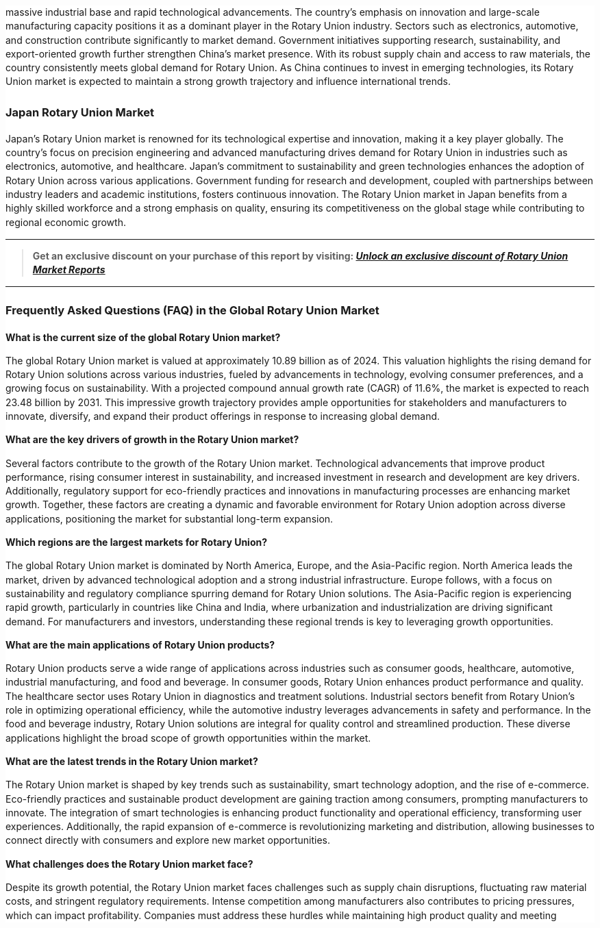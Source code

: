 massive industrial base and rapid technological advancements. The country&rsquo;s emphasis on innovation and large-scale manufacturing capacity positions it as a dominant player in the Rotary Union industry. Sectors such as electronics, automotive, and construction contribute significantly to market demand. Government initiatives supporting research, sustainability, and export-oriented growth further strengthen China&rsquo;s market presence. With its robust supply chain and access to raw materials, the country consistently meets global demand for Rotary Union. As China continues to invest in emerging technologies, its Rotary Union market is expected to maintain a strong growth trajectory and influence international trends.</p><h3>Japan Rotary Union Market</h3><p>Japan&rsquo;s Rotary Union market is renowned for its technological expertise and innovation, making it a key player globally. The country&rsquo;s focus on precision engineering and advanced manufacturing drives demand for Rotary Union in industries such as electronics, automotive, and healthcare. Japan&rsquo;s commitment to sustainability and green technologies enhances the adoption of Rotary Union across various applications. Government funding for research and development, coupled with partnerships between industry leaders and academic institutions, fosters continuous innovation. The Rotary Union market in Japan benefits from a highly skilled workforce and a strong emphasis on quality, ensuring its competitiveness on the global stage while contributing to regional economic growth.</p><hr /><blockquote><p><strong>Get an exclusive discount on your purchase of this report by visiting: <em><a href="://marketresearchpulse.com/ask-for-discount/4145?utm_source=Github&amp;utm_medium=027">Unlock an exclusive discount of Rotary Union Market Reports</a></em>&nbsp;</strong></p></blockquote><hr /><h3>Frequently Asked Questions (FAQ) in the Global Rotary Union Market</h3><p><strong>What is the current size of the global Rotary Union market?</strong></p><p>The global Rotary Union market is valued at approximately 10.89 billion as of 2024. This valuation highlights the rising demand for Rotary Union solutions across various industries, fueled by advancements in technology, evolving consumer preferences, and a growing focus on sustainability. With a projected compound annual growth rate (CAGR) of 11.6%, the market is expected to reach 23.48 billion by 2031. This impressive growth trajectory provides ample opportunities for stakeholders and manufacturers to innovate, diversify, and expand their product offerings in response to increasing global demand.</p><p><strong>What are the key drivers of growth in the Rotary Union market?</strong></p><p>Several factors contribute to the growth of the Rotary Union market. Technological advancements that improve product performance, rising consumer interest in sustainability, and increased investment in research and development are key drivers. Additionally, regulatory support for eco-friendly practices and innovations in manufacturing processes are enhancing market growth. Together, these factors are creating a dynamic and favorable environment for Rotary Union adoption across diverse applications, positioning the market for substantial long-term expansion.</p><p><strong>Which regions are the largest markets for Rotary Union?</strong></p><p>The global Rotary Union market is dominated by North America, Europe, and the Asia-Pacific region. North America leads the market, driven by advanced technological adoption and a strong industrial infrastructure. Europe follows, with a focus on sustainability and regulatory compliance spurring demand for Rotary Union solutions. The Asia-Pacific region is experiencing rapid growth, particularly in countries like China and India, where urbanization and industrialization are driving significant demand. For manufacturers and investors, understanding these regional trends is key to leveraging growth opportunities.</p><p><strong>What are the main applications of Rotary Union products?</strong></p><p>Rotary Union products serve a wide range of applications across industries such as consumer goods, healthcare, automotive, industrial manufacturing, and food and beverage. In consumer goods, Rotary Union enhances product performance and quality. The healthcare sector uses Rotary Union in diagnostics and treatment solutions. Industrial sectors benefit from Rotary Union&rsquo;s role in optimizing operational efficiency, while the automotive industry leverages advancements in safety and performance. In the food and beverage industry, Rotary Union solutions are integral for quality control and streamlined production. These diverse applications highlight the broad scope of growth opportunities within the market.</p><p><strong>What are the latest trends in the Rotary Union market?</strong></p><p>The Rotary Union market is shaped by key trends such as sustainability, smart technology adoption, and the rise of e-commerce. Eco-friendly practices and sustainable product development are gaining traction among consumers, prompting manufacturers to innovate. The integration of smart technologies is enhancing product functionality and operational efficiency, transforming user experiences. Additionally, the rapid expansion of e-commerce is revolutionizing marketing and distribution, allowing businesses to connect directly with consumers and explore new market opportunities.</p><p><strong>What challenges does the Rotary Union market face?</strong></p><p>Despite its growth potential, the Rotary Union market faces challenges such as supply chain disruptions, fluctuating raw material costs, and stringent regulatory requirements. Intense competition among manufacturers also contributes to pricing pressures, which can impact profitability. Companies must address these hurdles while maintaining high product quality and meeting